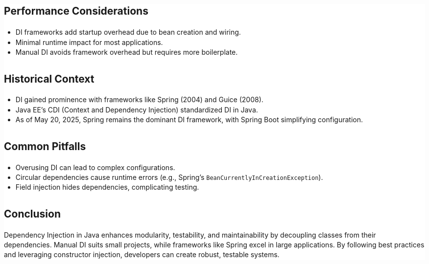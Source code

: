 ## Performance Considerations
- DI frameworks add startup overhead due to bean creation and wiring.
- Minimal runtime impact for most applications.
- Manual DI avoids framework overhead but requires more boilerplate.

## Historical Context
- DI gained prominence with frameworks like Spring (2004) and Guice (2008).
- Java EE’s CDI (Context and Dependency Injection) standardized DI in Java.
- As of May 20, 2025, Spring remains the dominant DI framework, with Spring Boot simplifying configuration.

## Common Pitfalls
- Overusing DI can lead to complex configurations.
- Circular dependencies cause runtime errors (e.g., Spring’s `BeanCurrentlyInCreationException`).
- Field injection hides dependencies, complicating testing.

## Conclusion
Dependency Injection in Java enhances modularity, testability, and maintainability by decoupling classes from their dependencies. Manual DI suits small projects, while frameworks like Spring excel in large applications. By following best practices and leveraging constructor injection, developers can create robust, testable systems.